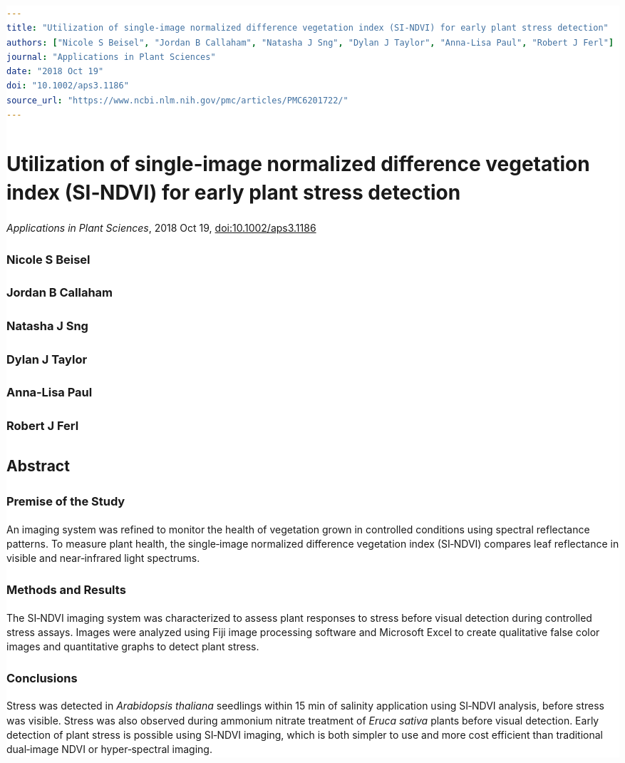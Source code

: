 ```yaml
---
title: "Utilization of single‐image normalized difference vegetation index (SI‐NDVI) for early plant stress detection"
authors: ["Nicole S Beisel", "Jordan B Callaham", "Natasha J Sng", "Dylan J Taylor", "Anna‐Lisa Paul", "Robert J Ferl"]
journal: "Applications in Plant Sciences"
date: "2018 Oct 19"
doi: "10.1002/aps3.1186"
source_url: "https://www.ncbi.nlm.nih.gov/pmc/articles/PMC6201722/"
---
```


# Utilization of single‐image normalized difference vegetation index (SI‐NDVI) for early plant stress detection

*Applications in Plant Sciences*, 2018 Oct 19, [doi:10.1002/aps3.1186](https://doi.org/10.1002/aps3.1186)

### Nicole S Beisel
### Jordan B Callaham
### Natasha J Sng
### Dylan J Taylor
### Anna‐Lisa Paul
### Robert J Ferl

## Abstract

### Premise of the Study

An imaging system was refined to monitor the health of vegetation grown in controlled conditions using spectral reflectance patterns. To measure plant health, the single‐image normalized difference vegetation index (SI‐NDVI) compares leaf reflectance in visible and near‐infrared light spectrums.

### Methods and Results

The SI‐NDVI imaging system was characterized to assess plant responses to stress before visual detection during controlled stress assays. Images were analyzed using Fiji image processing software and Microsoft Excel to create qualitative false color images and quantitative graphs to detect plant stress.

### Conclusions

Stress was detected in _Arabidopsis thaliana_ seedlings within 15 min of salinity application using SI‐NDVI analysis, before stress was visible. Stress was also observed during ammonium nitrate treatment of _Eruca sativa_ plants before visual detection. Early detection of plant stress is possible using SI‐NDVI imaging, which is both simpler to use and more cost efficient than traditional dual‐image NDVI or hyper‐spectral imaging.

